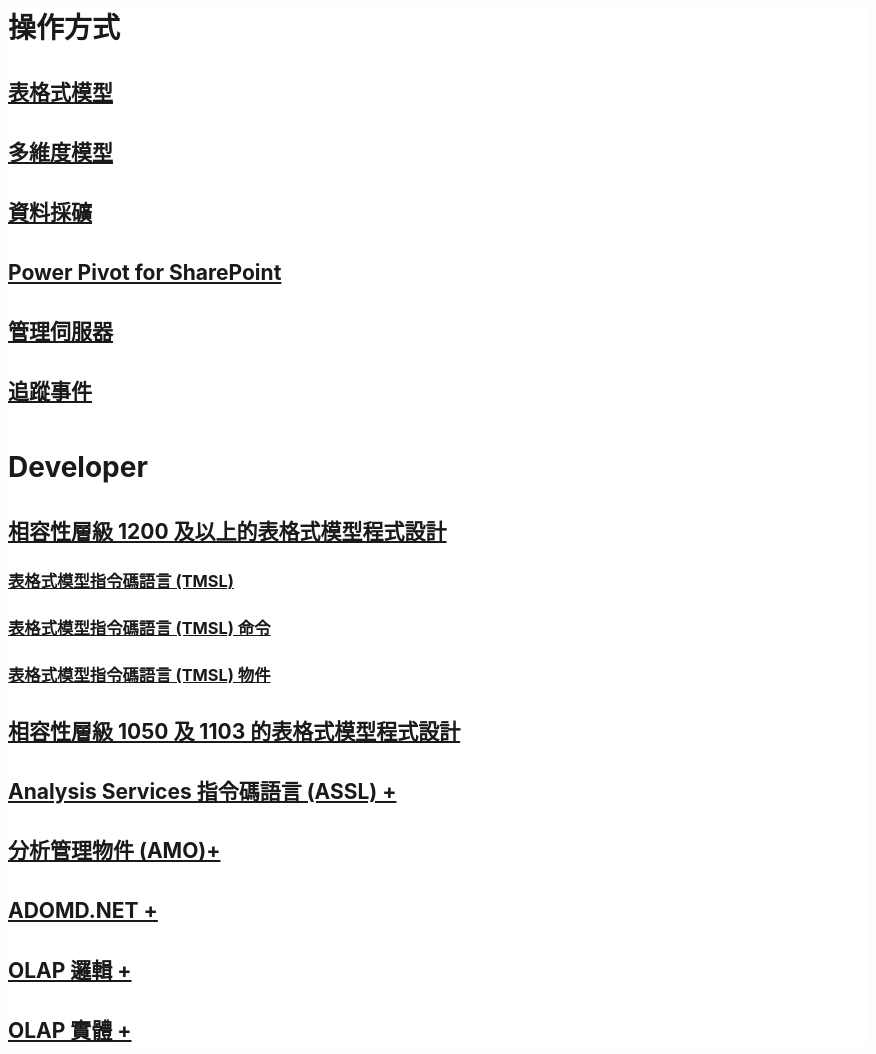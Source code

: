 # 操作方式
## [表格式模型](../analysis-services/tabular-models/tabular-models-ssas.md)
## [多維度模型](../analysis-services/multidimensional-models/multidimensional-models-ssas.md)
## [資料採礦](../analysis-services/data-mining/data-mining-ssas.md)
## [Power Pivot for SharePoint](../analysis-services/power-pivot-sharepoint/power-pivot-for-sharepoint-ssas.md)
## [管理伺服器](../analysis-services/instances/analysis-services-instance-management.md)
## [追蹤事件](../analysis-services/trace-events/analysis-services-trace-events.md)

# Developer
## [相容性層級 1200 及以上的表格式模型程式設計](./tabular-model-programming-compatibility-level-1200/tabular-model-programming-for-compatibility-level-1200.md)
### [表格式模型指令碼語言 (TMSL)](tabular-model-scripting-language-tmsl-reference.md)
### [表格式模型指令碼語言 (TMSL) 命令](../analysis-services/tabular-models-scripting-language-commands/tmsl-reference-commands.md)
### [表格式模型指令碼語言 (TMSL) 物件](../analysis-services/tabular-models-scripting-language-objects/tmsl-reference-tabular-objects.md)
## [相容性層級 1050 及 1103 的表格式模型程式設計](./tabular-model-programming-compatibility-levels-1050-1103/tabular-model-programming-for-compatibility-levels-1050-through-1103.md)

## [Analysis Services 指令碼語言 (ASSL) +](../analysis-services/multidimensional-models/scripting-language-assl/assl-objects-and-object-characteristics.md)
## [分析管理物件 (AMO)+](../analysis-services/multidimensional-models/analysis-management-objects/amo-classes-introduction.md)
## [ADOMD.NET +](../analysis-services/multidimensional-models/adomd-net/developing-with-adomd-net.md)
## [OLAP 邏輯 +](../analysis-services/multidimensional-models/olap-logical/database-objects-analysis-services-multidimensional-data.md)
## [OLAP 實體 +](../analysis-services/multidimensional-models/olap-physical/client-architecture-requirements-for-analysis-services-development.md)